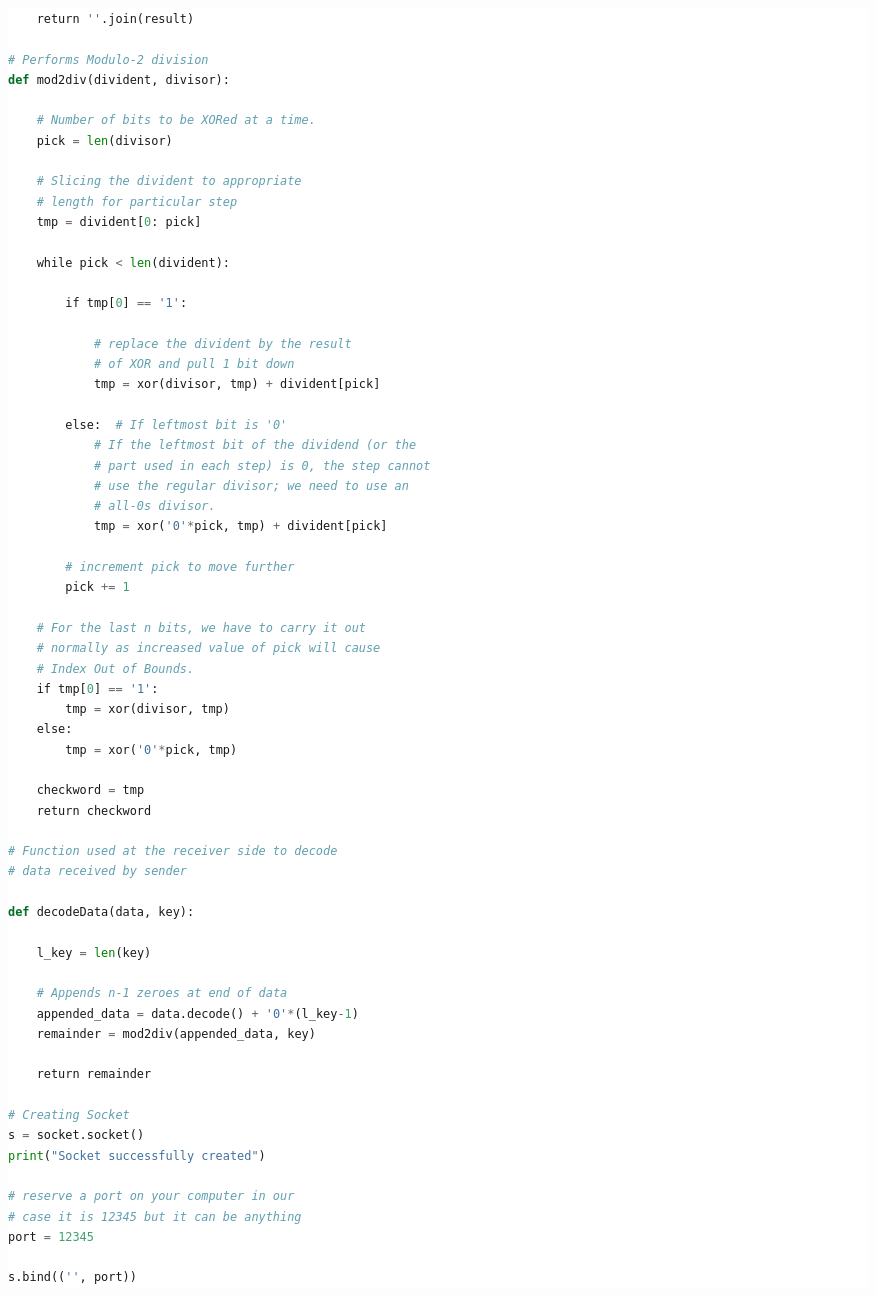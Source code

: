 ```py
    return ''.join(result)

# Performs Modulo-2 division
def mod2div(divident, divisor):

    # Number of bits to be XORed at a time.
    pick = len(divisor)

    # Slicing the divident to appropriate
    # length for particular step
    tmp = divident[0: pick]

    while pick < len(divident):

        if tmp[0] == '1':

            # replace the divident by the result
            # of XOR and pull 1 bit down
            tmp = xor(divisor, tmp) + divident[pick]

        else:  # If leftmost bit is '0'
            # If the leftmost bit of the dividend (or the
            # part used in each step) is 0, the step cannot
            # use the regular divisor; we need to use an
            # all-0s divisor.
            tmp = xor('0'*pick, tmp) + divident[pick]

        # increment pick to move further
        pick += 1

    # For the last n bits, we have to carry it out
    # normally as increased value of pick will cause
    # Index Out of Bounds.
    if tmp[0] == '1':
        tmp = xor(divisor, tmp)
    else:
        tmp = xor('0'*pick, tmp)

    checkword = tmp
    return checkword

# Function used at the receiver side to decode
# data received by sender

def decodeData(data, key):

    l_key = len(key)

    # Appends n-1 zeroes at end of data
    appended_data = data.decode() + '0'*(l_key-1)
    remainder = mod2div(appended_data, key)

    return remainder

# Creating Socket
s = socket.socket()
print("Socket successfully created")

# reserve a port on your computer in our
# case it is 12345 but it can be anything
port = 12345

s.bind(('', port))
```